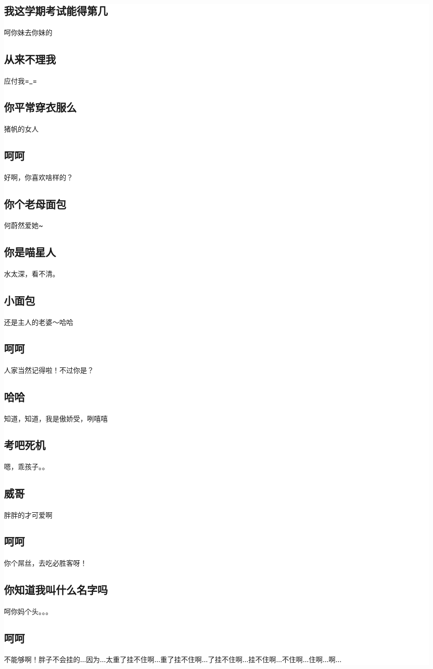 ## 我这学期考试能得第几
呵你妹去你妹的

## 从来不理我
应付我=_=

## 你平常穿衣服么
猪帆的女人

## 呵呵
好啊，你喜欢啥样的？

## 你个老母面包
何蔚然爱她~

## 你是喵星人
水太深，看不清。

## 小面包
还是主人的老婆〜哈哈

## 呵呵
人家当然记得啦！不过你是？

## 哈哈
知道，知道，我是傲娇受，咧嘻嘻

## 考吧死机
嗯，乖孩子。。

## 威哥
胖胖的才可爱啊

## 呵呵
你个屌丝，去吃必胜客呀！

## 你知道我叫什么名字吗
呵你妈个头。。。

## 呵呵
不能够啊！胖子不会挂的…因为…太重了挂不住啊…重了挂不住啊…了挂不住啊…挂不住啊…不住啊…住啊…啊…
